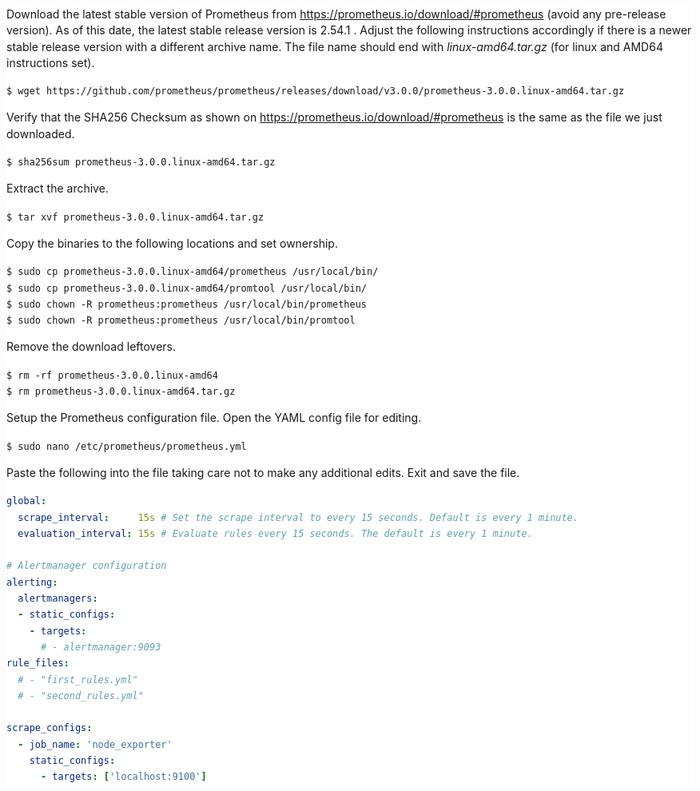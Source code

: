 Download the latest stable version of Prometheus from https://prometheus.io/download/#prometheus (avoid any pre-release version). As of this date, the latest stable release version is 2.54.1 . Adjust the following instructions accordingly if there is a newer stable release version with a different archive name. The file name should end with *linux-amd64.tar.gz* (for linux and AMD64 instructions set).

```console
$ wget https://github.com/prometheus/prometheus/releases/download/v3.0.0/prometheus-3.0.0.linux-amd64.tar.gz
```

Verify that the SHA256 Checksum as shown on https://prometheus.io/download/#prometheus is the same as the file we just downloaded.

```console
$ sha256sum prometheus-3.0.0.linux-amd64.tar.gz
```

Extract the archive.

```console
$ tar xvf prometheus-3.0.0.linux-amd64.tar.gz
```

Copy the binaries to the following locations and set ownership.

```console
$ sudo cp prometheus-3.0.0.linux-amd64/prometheus /usr/local/bin/
$ sudo cp prometheus-3.0.0.linux-amd64/promtool /usr/local/bin/
$ sudo chown -R prometheus:prometheus /usr/local/bin/prometheus
$ sudo chown -R prometheus:prometheus /usr/local/bin/promtool
```

Remove the download leftovers.

```console
$ rm -rf prometheus-3.0.0.linux-amd64
$ rm prometheus-3.0.0.linux-amd64.tar.gz
```

Setup the Prometheus configuration file. Open the YAML config file for editing.

```console
$ sudo nano /etc/prometheus/prometheus.yml
```

Paste the following into the file taking care not to make any additional edits. Exit and save the file.

```yaml
global:
  scrape_interval:     15s # Set the scrape interval to every 15 seconds. Default is every 1 minute.
  evaluation_interval: 15s # Evaluate rules every 15 seconds. The default is every 1 minute.

# Alertmanager configuration
alerting:
  alertmanagers:
  - static_configs:
    - targets:
      # - alertmanager:9093
rule_files:
  # - "first_rules.yml"
  # - "second_rules.yml"

scrape_configs:
  - job_name: 'node_exporter'
    static_configs:
      - targets: ['localhost:9100']
```
